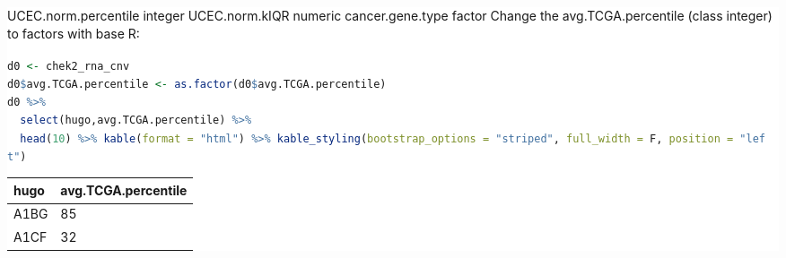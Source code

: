 </td>
</tr>
<tr>
<td style="text-align:left;">
UCEC.norm.percentile
</td>
<td style="text-align:left;">
integer
</td>
</tr>
<tr>
<td style="text-align:left;">
UCEC.norm.kIQR
</td>
<td style="text-align:left;">
numeric
</td>
</tr>
<tr>
<td style="text-align:left;">
cancer.gene.type
</td>
<td style="text-align:left;">
factor
</td>
</tr>
</tbody>
</table>
Change the avg.TCGA.percentile (class integer) to factors with base R:

``` r
d0 <- chek2_rna_cnv
d0$avg.TCGA.percentile <- as.factor(d0$avg.TCGA.percentile)
d0 %>% 
  select(hugo,avg.TCGA.percentile) %>%
  head(10) %>% kable(format = "html") %>% kable_styling(bootstrap_options = "striped", full_width = F, position = "left")
```

<table class="table table-striped" style="width: auto !important; ">
<thead>
<tr>
<th style="text-align:left;">
hugo
</th>
<th style="text-align:left;">
avg.TCGA.percentile
</th>
</tr>
</thead>
<tbody>
<tr>
<td style="text-align:left;">
A1BG
</td>
<td style="text-align:left;">
85
</td>
</tr>
<tr>
<td style="text-align:left;">
A1CF
</td>
<td style="text-align:left;">
32